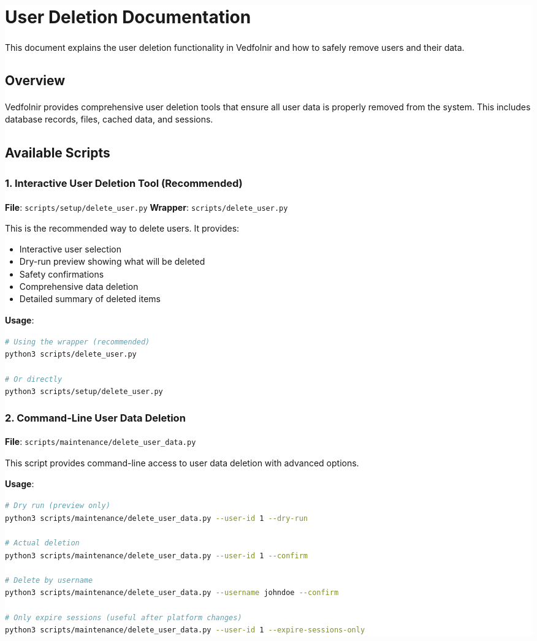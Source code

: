 # User Deletion Documentation

This document explains the user deletion functionality in Vedfolnir and how to safely remove users and their data.

## Overview

Vedfolnir provides comprehensive user deletion tools that ensure all user data is properly removed from the system. This includes database records, files, cached data, and sessions.

## Available Scripts

### 1. Interactive User Deletion Tool (Recommended)
**File**: `scripts/setup/delete_user.py`
**Wrapper**: `scripts/delete_user.py`

This is the recommended way to delete users. It provides:
- Interactive user selection
- Dry-run preview showing what will be deleted
- Safety confirmations
- Comprehensive data deletion
- Detailed summary of deleted items

**Usage**:
```bash
# Using the wrapper (recommended)
python3 scripts/delete_user.py

# Or directly
python3 scripts/setup/delete_user.py
```

### 2. Command-Line User Data Deletion
**File**: `scripts/maintenance/delete_user_data.py`

This script provides command-line access to user data deletion with advanced options.

**Usage**:
```bash
# Dry run (preview only)
python3 scripts/maintenance/delete_user_data.py --user-id 1 --dry-run

# Actual deletion
python3 scripts/maintenance/delete_user_data.py --user-id 1 --confirm

# Delete by username
python3 scripts/maintenance/delete_user_data.py --username johndoe --confirm

# Only expire sessions (useful after platform changes)
python3 scripts/maintenance/delete_user_data.py --user-id 1 --expire-sessions-only
```
